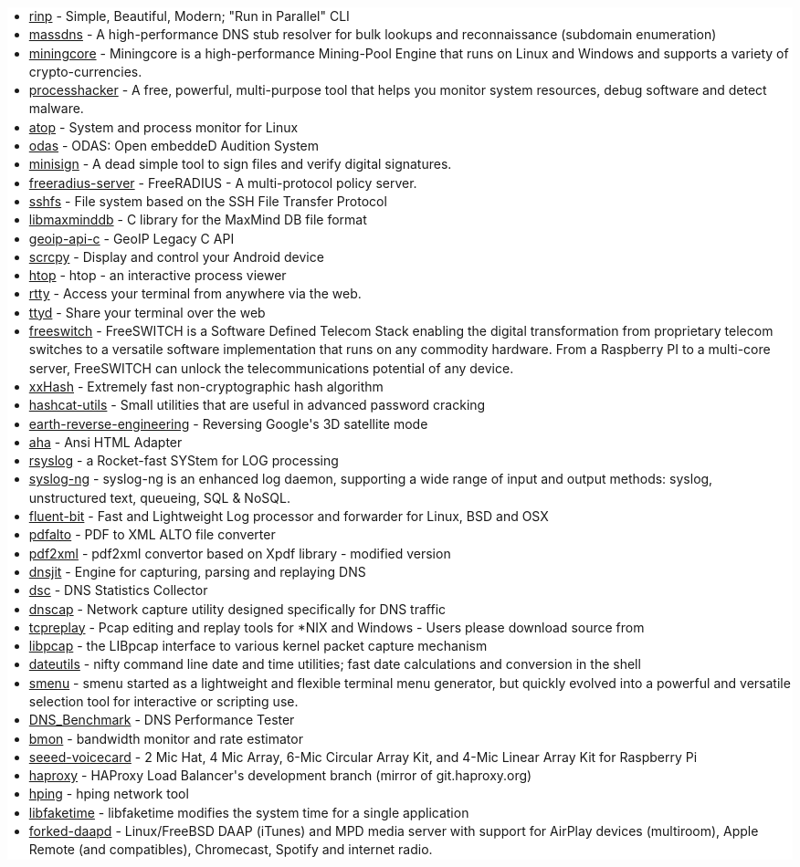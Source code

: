 - [rinp](https://github.com/k-five/rinp) - Simple, Beautiful, Modern; "Run in Parallel" CLI
- [massdns](https://github.com/blechschmidt/massdns) - A high-performance DNS stub resolver for bulk lookups and reconnaissance (subdomain enumeration)
- [miningcore](https://github.com/coinfoundry/miningcore) - Miningcore is a high-performance Mining-Pool Engine that runs on Linux and Windows and supports a variety of crypto-currencies.
- [processhacker](https://github.com/processhacker/processhacker) - A free, powerful, multi-purpose tool that helps you monitor system resources, debug software and detect malware.
- [atop](https://github.com/Atoptool/atop) - System and process monitor for Linux
- [odas](https://github.com/introlab/odas) - ODAS: Open embeddeD Audition System
- [minisign](https://github.com/jedisct1/minisign) - A dead simple tool to sign files and verify digital signatures.
- [freeradius-server](https://github.com/FreeRADIUS/freeradius-server) - FreeRADIUS - A multi-protocol policy server.
- [sshfs](https://github.com/osxfuse/sshfs) - File system based on the SSH File Transfer Protocol
- [libmaxminddb](https://github.com/maxmind/libmaxminddb) - C library for the MaxMind DB file format
- [geoip-api-c](https://github.com/maxmind/geoip-api-c) - GeoIP Legacy C API
- [scrcpy](https://github.com/Genymobile/scrcpy) - Display and control your Android device
- [htop](https://github.com/htop-dev/htop) - htop - an interactive process viewer
- [rtty](https://github.com/zhaojh329/rtty) - Access your terminal from anywhere via the web.
- [ttyd](https://github.com/tsl0922/ttyd) - Share your terminal over the web
- [freeswitch](https://github.com/signalwire/freeswitch) - FreeSWITCH is a Software Defined Telecom Stack enabling the digital transformation from proprietary telecom switches to a versatile software implementation that runs on any commodity hardware. From a Raspberry PI to a multi-core server, FreeSWITCH can unlock the telecommunications potential of any device.
- [xxHash](https://github.com/Cyan4973/xxHash) - Extremely fast non-cryptographic hash algorithm
- [hashcat-utils](https://github.com/hashcat/hashcat-utils) - Small utilities that are useful in advanced password cracking
- [earth-reverse-engineering](https://github.com/retroplasma/earth-reverse-engineering) - Reversing Google's 3D satellite mode
- [aha](https://github.com/theZiz/aha) - Ansi HTML Adapter
- [rsyslog](https://github.com/rsyslog/rsyslog) - a Rocket-fast SYStem for LOG processing
- [syslog-ng](https://github.com/syslog-ng/syslog-ng) - syslog-ng is an enhanced log daemon, supporting a wide range of input and output methods: syslog, unstructured text, queueing, SQL & NoSQL.
- [fluent-bit](https://github.com/fluent/fluent-bit) - Fast and Lightweight Log processor and forwarder for Linux, BSD and OSX
- [pdfalto](https://github.com/kermitt2/pdfalto) - PDF to XML ALTO file converter
- [pdf2xml](https://github.com/kermitt2/pdf2xml) - pdf2xml convertor based on Xpdf library - modified version
- [dnsjit](https://github.com/DNS-OARC/dnsjit) - Engine for capturing, parsing and replaying DNS
- [dsc](https://github.com/DNS-OARC/dsc) - DNS Statistics Collector
- [dnscap](https://github.com/DNS-OARC/dnscap) - Network capture utility designed specifically for DNS traffic
- [tcpreplay](https://github.com/appneta/tcpreplay) - Pcap editing and replay tools for *NIX and Windows - Users please download source from
- [libpcap](https://github.com/the-tcpdump-group/libpcap) - the LIBpcap interface to various kernel packet capture mechanism
- [dateutils](https://github.com/hroptatyr/dateutils) - nifty command line date and time utilities; fast date calculations and conversion in the shell
- [smenu](https://github.com/p-gen/smenu) - smenu started as a lightweight and flexible terminal menu generator, but quickly evolved into a powerful and versatile selection tool for interactive or scripting use.
- [DNS_Benchmark](https://github.com/johnsoga/DNS_Benchmark) - DNS Performance Tester
- [bmon](https://github.com/tgraf/bmon) - bandwidth monitor and rate estimator
- [seeed-voicecard](https://github.com/respeaker/seeed-voicecard) - 2 Mic Hat, 4 Mic Array, 6-Mic Circular Array Kit, and 4-Mic Linear Array Kit for Raspberry Pi
- [haproxy](https://github.com/haproxy/haproxy) - HAProxy Load Balancer's development branch (mirror of git.haproxy.org)
- [hping](https://github.com/antirez/hping) - hping network tool
- [libfaketime](https://github.com/wolfcw/libfaketime) - libfaketime modifies the system time for a single application
- [forked-daapd](https://github.com/ejurgensen/forked-daapd) - Linux/FreeBSD DAAP (iTunes) and MPD media server with support for AirPlay devices (multiroom), Apple Remote (and compatibles), Chromecast, Spotify and internet radio.